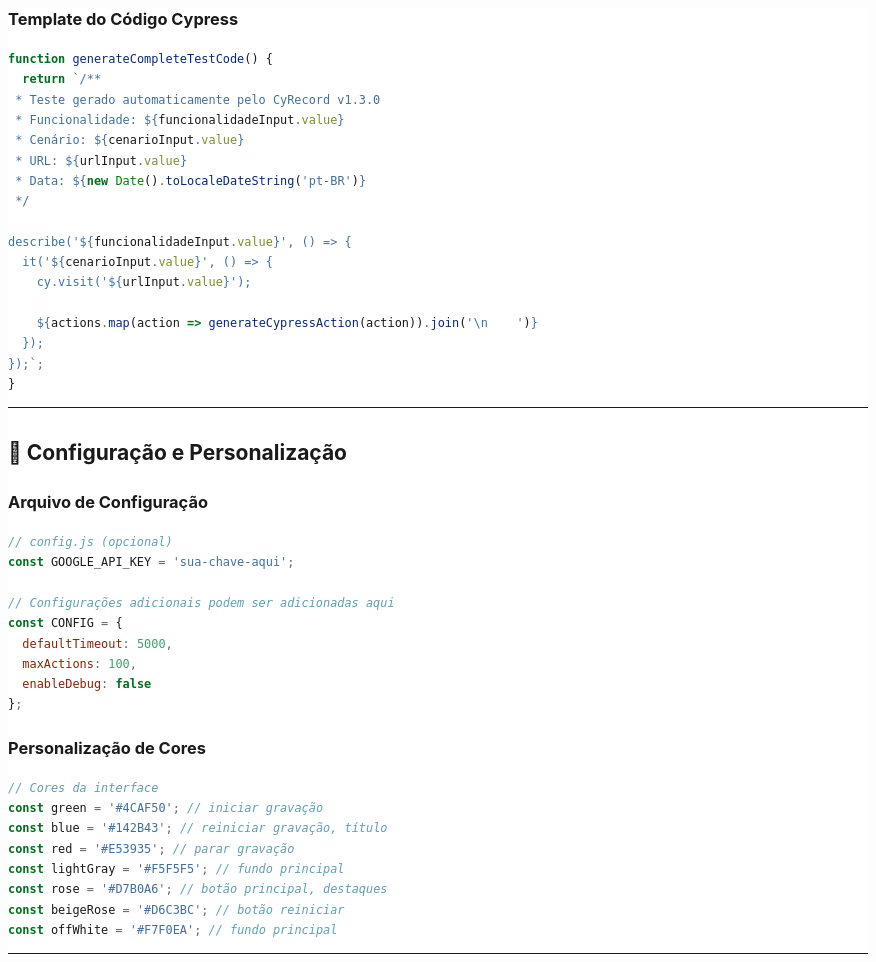 ### Template do Código Cypress

```javascript
function generateCompleteTestCode() {
  return `/**
 * Teste gerado automaticamente pelo CyRecord v1.3.0
 * Funcionalidade: ${funcionalidadeInput.value}
 * Cenário: ${cenarioInput.value}
 * URL: ${urlInput.value}
 * Data: ${new Date().toLocaleDateString('pt-BR')}
 */

describe('${funcionalidadeInput.value}', () => {
  it('${cenarioInput.value}', () => {
    cy.visit('${urlInput.value}');
    
    ${actions.map(action => generateCypressAction(action)).join('\n    ')}
  });
});`;
}
```

---

## 🔧 Configuração e Personalização

### Arquivo de Configuração

```javascript
// config.js (opcional)
const GOOGLE_API_KEY = 'sua-chave-aqui';

// Configurações adicionais podem ser adicionadas aqui
const CONFIG = {
  defaultTimeout: 5000,
  maxActions: 100,
  enableDebug: false
};
```

### Personalização de Cores

```javascript
// Cores da interface
const green = '#4CAF50'; // iniciar gravação
const blue = '#142B43'; // reiniciar gravação, título
const red = '#E53935'; // parar gravação
const lightGray = '#F5F5F5'; // fundo principal
const rose = '#D7B0A6'; // botão principal, destaques
const beigeRose = '#D6C3BC'; // botão reiniciar
const offWhite = '#F7F0EA'; // fundo principal
```

---